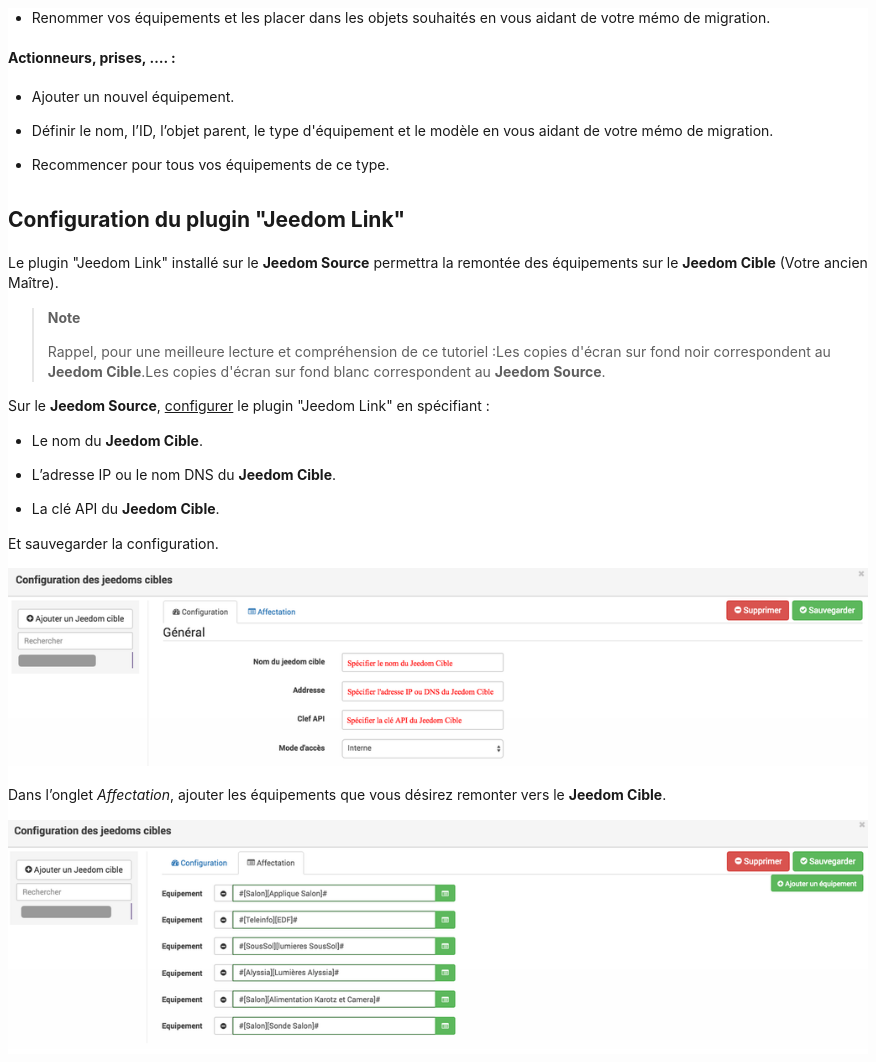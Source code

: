 -   Renommer vos équipements et les placer dans les objets souhaités en
    vous aidant de votre mémo de migration.

#### Actionneurs, prises, …. :

-   Ajouter un nouvel équipement.

-   Définir le nom, l’ID, l’objet parent, le type d'équipement et le
    modèle en vous aidant de votre mémo de migration.

-   Recommencer pour tous vos équipements de ce type.

Configuration du plugin "Jeedom Link"
-------------------------------------

Le plugin "Jeedom Link" installé sur le **Jeedom Source** permettra la
remontée des équipements sur le **Jeedom Cible** (Votre ancien Maître).

> **Note**
>
> Rappel, pour une meilleure lecture et compréhension de ce tutoriel
> :Les copies d'écran sur fond noir correspondent au **Jeedom
> Cible**.Les copies d'écran sur fond blanc correspondent au **Jeedom
> Source**.

Sur le **Jeedom Source**,
[configurer](https://jeedom.github.io/documentation/plugins/jeelink/fr_FR/jeelink)
le plugin "Jeedom Link" en spécifiant :

-   Le nom du **Jeedom Cible**.

-   L’adresse IP ou le nom DNS du **Jeedom Cible**.

-   La clé API du **Jeedom Cible**.

Et sauvegarder la configuration.

![jeelink.migration3](images/jeelink.migration3.png)

Dans l’onglet *Affectation*, ajouter les équipements que vous désirez
remonter vers le **Jeedom Cible**.

![jeelink.migration4](images/jeelink.migration4.png)
